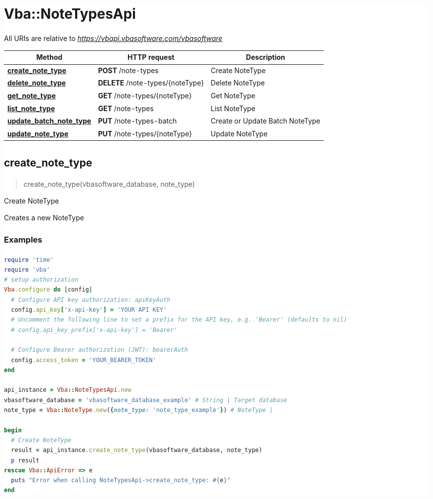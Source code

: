 # Vba::NoteTypesApi

All URIs are relative to *https://vbapi.vbasoftware.com/vbasoftware*

| Method | HTTP request | Description |
| ------ | ------------ | ----------- |
| [**create_note_type**](NoteTypesApi.md#create_note_type) | **POST** /note-types | Create NoteType |
| [**delete_note_type**](NoteTypesApi.md#delete_note_type) | **DELETE** /note-types/{noteType} | Delete NoteType |
| [**get_note_type**](NoteTypesApi.md#get_note_type) | **GET** /note-types/{noteType} | Get NoteType |
| [**list_note_type**](NoteTypesApi.md#list_note_type) | **GET** /note-types | List NoteType |
| [**update_batch_note_type**](NoteTypesApi.md#update_batch_note_type) | **PUT** /note-types-batch | Create or Update Batch NoteType |
| [**update_note_type**](NoteTypesApi.md#update_note_type) | **PUT** /note-types/{noteType} | Update NoteType |


## create_note_type

> <NoteTypeVBAResponse> create_note_type(vbasoftware_database, note_type)

Create NoteType

Creates a new NoteType

### Examples

```ruby
require 'time'
require 'vba'
# setup authorization
Vba.configure do |config|
  # Configure API key authorization: apiKeyAuth
  config.api_key['x-api-key'] = 'YOUR API KEY'
  # Uncomment the following line to set a prefix for the API key, e.g. 'Bearer' (defaults to nil)
  # config.api_key_prefix['x-api-key'] = 'Bearer'

  # Configure Bearer authorization (JWT): bearerAuth
  config.access_token = 'YOUR_BEARER_TOKEN'
end

api_instance = Vba::NoteTypesApi.new
vbasoftware_database = 'vbasoftware_database_example' # String | Target database
note_type = Vba::NoteType.new({note_type: 'note_type_example'}) # NoteType | 

begin
  # Create NoteType
  result = api_instance.create_note_type(vbasoftware_database, note_type)
  p result
rescue Vba::ApiError => e
  puts "Error when calling NoteTypesApi->create_note_type: #{e}"
end
```
